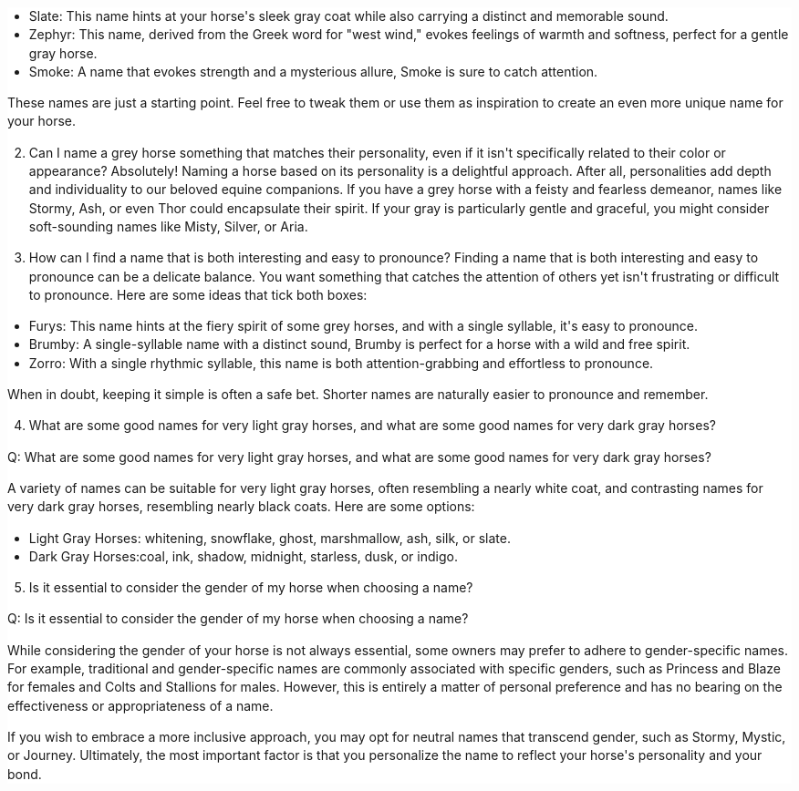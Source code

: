- Slate: This name hints at your horse's sleek gray coat while also carrying a distinct and memorable sound. 
- Zephyr: This name, derived from the Greek word for "west wind," evokes feelings of warmth and softness, perfect for a gentle gray horse. 
- Smoke: A name that evokes strength and a mysterious allure, Smoke is sure to catch attention. 

These names are just a starting point. Feel free to tweak them or use them as inspiration to create an even more unique name for your horse. 

2. Can I name a grey horse something that matches their personality, even if it isn't specifically related to their color or appearance?
Absolutely! Naming a horse based on its personality is a delightful approach. After all, personalities add depth and individuality to our beloved equine companions. If you have a grey horse with a feisty and fearless demeanor, names like Stormy, Ash, or even Thor could encapsulate their spirit. If your gray is particularly gentle and graceful, you might consider soft-sounding names like Misty, Silver, or Aria. 

3. How can I find a name that is both interesting and easy to pronounce?
Finding a name that is both interesting and easy to pronounce can be a delicate balance. You want something that catches the attention of others yet isn't frustrating or difficult to pronounce. Here are some ideas that tick both boxes: 

- Furys: This name hints at the fiery spirit of some grey horses, and with a single syllable, it's easy to pronounce. 
- Brumby: A single-syllable name with a distinct sound, Brumby is perfect for a horse with a wild and free spirit. 
- Zorro: With a single rhythmic syllable, this name is both attention-grabbing and effortless to pronounce. 

When in doubt, keeping it simple is often a safe bet. Shorter names are naturally easier to pronounce and remember. 

4. What are some good names for very light gray horses, and what are some good names for very dark gray horses?

Q: What are some good names for very light gray horses, and what are some good names for very dark gray horses?

A variety of names can be suitable for very light gray horses, often resembling a nearly white coat, and contrasting names for very dark gray horses, resembling nearly black coats. Here are some options: 

- Light Gray Horses: whitening, snowflake, ghost, marshmallow, ash, silk, or slate. 
- Dark Gray Horses:coal, ink, shadow, midnight, starless, dusk, or indigo. 

5. Is it essential to consider the gender of my horse when choosing a name?

Q: Is it essential to consider the gender of my horse when choosing a name?

While considering the gender of your horse is not always essential, some owners may prefer to adhere to gender-specific names. For example, traditional and gender-specific names are commonly associated with specific genders, such as Princess and Blaze for females and Colts and Stallions for males. However, this is entirely a matter of personal preference and has no bearing on the effectiveness or appropriateness of a name. 

If you wish to embrace a more inclusive approach, you may opt for neutral names that transcend gender, such as Stormy, Mystic, or Journey. Ultimately, the most important factor is that you personalize the name to reflect your horse's personality and your bond. 
